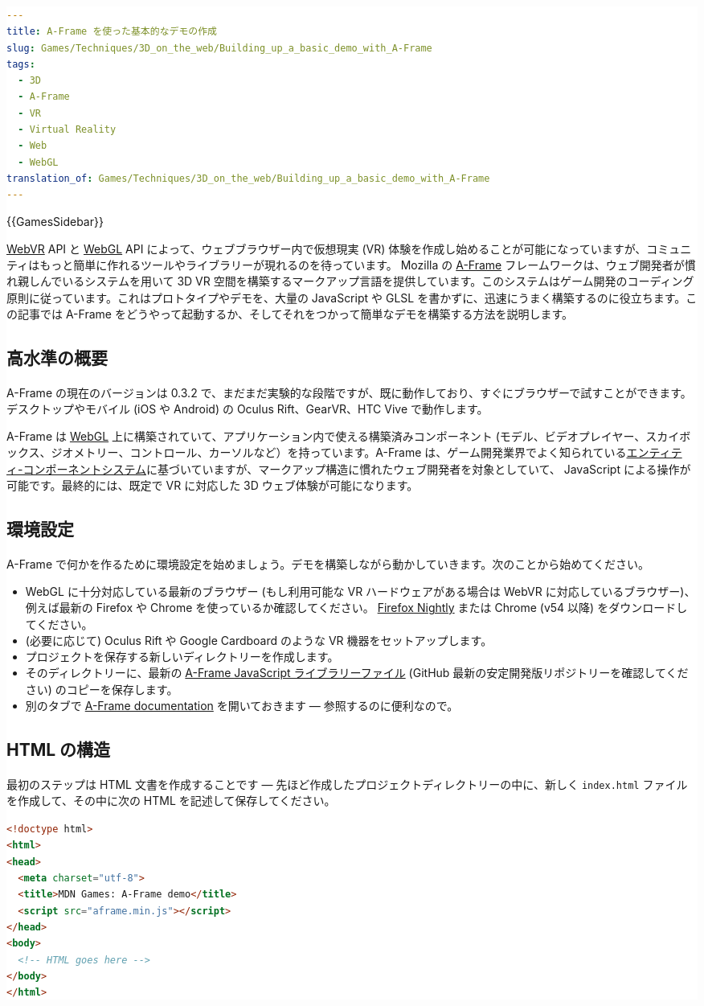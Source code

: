 ```yaml
---
title: A-Frame を使った基本的なデモの作成
slug: Games/Techniques/3D_on_the_web/Building_up_a_basic_demo_with_A-Frame
tags:
  - 3D
  - A-Frame
  - VR
  - Virtual Reality
  - Web
  - WebGL
translation_of: Games/Techniques/3D_on_the_web/Building_up_a_basic_demo_with_A-Frame
---
```

{{GamesSidebar}}

[WebVR](/ja/docs/Games/Techniques/3D_on_the_web/WebVR) API と [WebGL](/ja/docs/Web/API/WebGL_API) API によって、ウェブブラウザー内で仮想現実 (VR) 体験を作成し始めることが可能になっていますが、コミュニティはもっと簡単に作れるツールやライブラリーが現れるのを待っています。 Mozilla の [A-Frame](https://aframe.io/) フレームワークは、ウェブ開発者が慣れ親しんでいるシステムを用いて 3D VR 空間を構築するマークアップ言語を提供しています。このシステムはゲーム開発のコーディング原則に従っています。これはプロトタイプやデモを、大量の JavaScript や GLSL を書かずに、迅速にうまく構築するのに役立ちます。この記事では A-Frame をどうやって起動するか、そしてそれをつかって簡単なデモを構築する方法を説明します。

## 高水準の概要

A-Frame の現在のバージョンは 0.3.2 で、まだまだ実験的な段階ですが、既に動作しており、すぐにブラウザーで試すことができます。デスクトップやモバイル (iOS や Android) の Oculus Rift、GearVR、HTC Vive で動作します。

A-Frame は [WebGL](/ja/docs/Web/API/WebGL_API) 上に構築されていて、アプリケーション内で使える構築済みコンポーネント (モデル、ビデオプレイヤー、スカイボックス、ジオメトリー、コントロール、カーソルなど）を持っています。A-Frame は、ゲーム開発業界でよく知られている[エンティティ-コンポーネントシステム](https://ja.wikipedia.org/wiki/エンティティ・コンポーネント・システム)に基づいていますが、マークアップ構造に慣れたウェブ開発者を対象としていて、 JavaScript による操作が可能です。最終的には、既定で VR に対応した 3D ウェブ体験が可能になります。

## 環境設定

A-Frame で何かを作るために環境設定を始めましょう。デモを構築しながら動かしていきます。次のことから始めてください。

- WebGL に十分対応している最新のブラウザー (もし利用可能な VR ハードウェアがある場合は WebVR に対応しているブラウザー)、例えば最新の Firefox や Chrome を使っているか確認してください。 [Firefox Nightly](https://www.mozilla.org/en-US/firefox/channel/desktop/) または Chrome (v54 以降) をダウンロードしてください。
- (必要に応じて) Oculus Rift や Google Cardboard のような VR 機器をセットアップします。
- プロジェクトを保存する新しいディレクトリーを作成します。
- そのディレクトリーに、最新の [A-Frame JavaScript ライブラリーファイル](https://github.com/aframevr/aframe/tree/master/dist) (GitHub 最新の安定開発版リポジトリーを確認してください) のコピーを保存します。
- 別のタブで [A-Frame documentation](https://aframe.io/docs/) を開いておきます — 参照するのに便利なので。

## HTML の構造

最初のステップは HTML 文書を作成することです — 先ほど作成したプロジェクトディレクトリーの中に、新しく `index.html` ファイルを作成して、その中に次の HTML を記述して保存してください。

```html
<!doctype html>
<html>
<head>
  <meta charset="utf-8">
  <title>MDN Games: A-Frame demo</title>
  <script src="aframe.min.js"></script>
</head>
<body>
  <!-- HTML goes here -->
</body>
</html>
```
